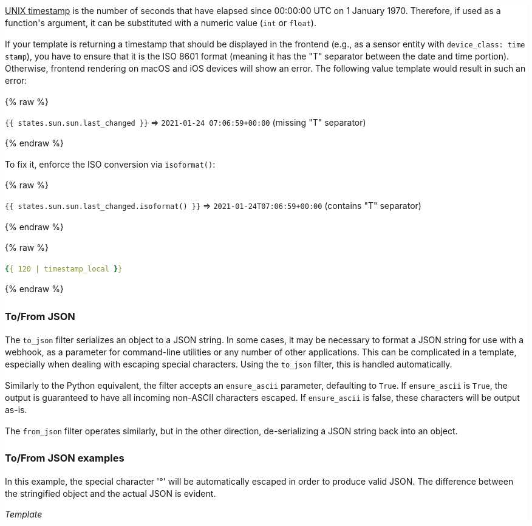 <div class='note'>

[UNIX timestamp](https://en.wikipedia.org/wiki/Unix_time) is the number of seconds that have elapsed since 00:00:00 UTC on 1 January 1970. Therefore, if used as a function's argument, it can be substituted with a numeric value (`int` or `float`).

</div>

<div class='note warning'>

If your template is returning a timestamp that should be displayed in the frontend (e.g., as a sensor entity with `device_class: timestamp`), you have to ensure that it is the ISO 8601 format (meaning it has the "T" separator between the date and time portion). Otherwise, frontend rendering on macOS and iOS devices will show an error. The following value template would result in such an error:

{% raw %}

`{{ states.sun.sun.last_changed }}` => `2021-01-24 07:06:59+00:00` (missing "T" separator)

{% endraw %}

To fix it, enforce the ISO conversion via `isoformat()`:

{% raw %}

`{{ states.sun.sun.last_changed.isoformat() }}` => `2021-01-24T07:06:59+00:00` (contains "T" separator)

{% endraw %}

</div>

{% raw %}

```yaml
{{ 120 | timestamp_local }}
```

{% endraw %}

### To/From JSON

The `to_json` filter serializes an object to a JSON string. In some cases, it may be necessary to format a JSON string for use with a webhook, as a parameter for command-line utilities or any number of other applications. This can be complicated in a template, especially when dealing with escaping special characters. Using the `to_json` filter, this is handled automatically.

Similarly to the Python equivalent, the filter accepts an `ensure_ascii` parameter, defaulting to `True`. If `ensure_ascii` is `True`, the output is guaranteed to have all incoming non-ASCII characters escaped. If `ensure_ascii` is false, these characters will be output as-is.

The `from_json` filter operates similarly, but in the other direction, de-serializing a JSON string back into an object.

### To/From JSON examples

In this example, the special character '°' will be automatically escaped in order to produce valid JSON. The difference between the stringified object and the actual JSON is evident.

*Template*
